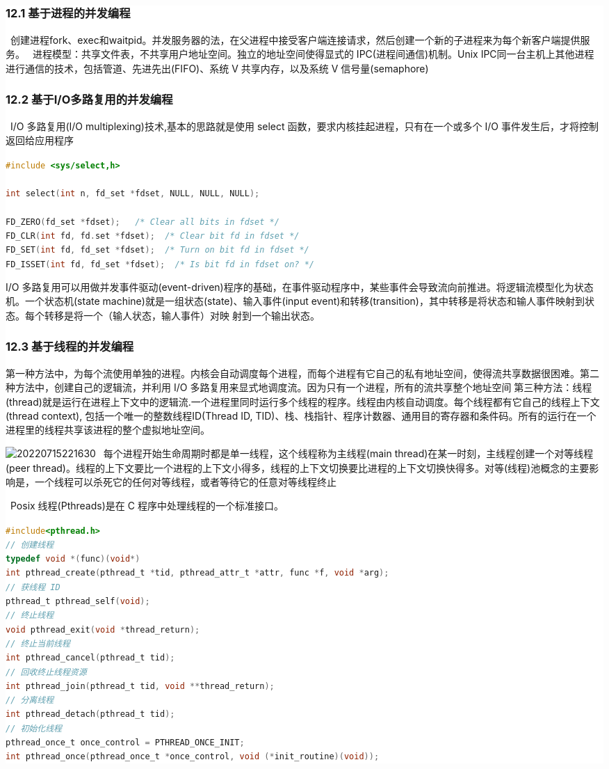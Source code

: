 
### 12.1 基于进程的并发编程

&ensp;创建进程fork、exec和waitpid。并发服务器的法，在父进程中接受客户端连接请求，然后创建一个新的子进程来为每个新客户端提供服务。
&ensp;进程模型：共享文件表，不共享用户地址空间。独立的地址空间使得显式的 IPC(进程间通信)机制。Unix IPC同一台主机上其他进程进行通信的技术，包括管道、先进先出(FIFO)、系统 V 共享内存，以及系统 V 信号量(semaphore)

### 12.2 基于I/O多路复用的并发编程
&ensp;I/O 多路复用(I/O multiplexing)技术,基本的思路就是使用 select 函数，要求内核挂起进程，只有在一个或多个 I/O 事件发生后，才将控制返回给应用程序
```c
#include <sys/select,h>

int select(int n, fd_set *fdset, NULL, NULL, NULL);

FD_ZERO(fd_set *fdset);   /* Clear all bits in fdset */
FD_CLR(int fd, fd.set *fdset);  /* Clear bit fd in fdset */
FD_SET(int fd, fd_set *fdset);  /* Turn on bit fd in fdset */
FD_ISSET(int fd, fd_set *fdset);  /* Is bit fd in fdset on? */
```

I/O 多路复用可以用做并发事件驱动(event-driven)程序的基础，在事件驱动程序中，某些事件会导致流向前推进。将逻辑流模型化为状态机。一个状态机(state machine)就是一组状态(state)、输入事件(input event)和转移(transition)，其中转移是将状态和输人事件映射到状态。每个转移是将一个（输人状态，输人事件）对映
射到一个输出状态。


### 12.3 基于线程的并发编程

第一种方法中，为每个流使用单独的进程。内核会自动调度每个进程，而每个进程有它自己的私有地址空间，使得流共享数据很困难。第二种方法中，创建自己的逻辑流，并利用 I/O 多路复用来显式地调度流。因为只有一个进程，所有的流共享整个地址空间
第三种方法：线程(thread)就是运行在进程上下文中的逻辑流.一个进程里同时运行多个线程的程序。线程由内核自动调度。每个线程都有它自己的线程上下文(thread context), 包括一个唯一的整数线程ID(Thread ID, TID)、栈、栈指针、程序计数器、通用目的寄存器和条件码。所有的运行在一个进程里的线程共享该进程的整个虚拟地址空间。

![20220715221630](https://raw.githubusercontent.com/zhuangll/PictureBed/main/blogs/pictures/20220715221630.png)
&ensp;每个进程开始生命周期时都是单一线程，这个线程称为主线程(main thread)在某一时刻，主线程创建一个对等线程(peer thread)。线程的上下文要比一个进程的上下文小得多，线程的上下文切换要比进程的上下文切换快得多。对等(线程)池概念的主要影响是，一个线程可以杀死它的任何对等线程，或者等待它的任意对等线程终止

&ensp;Posix 线程(Pthreads)是在 C 程序中处理线程的一个标准接口。
```c
#include<pthread.h>
// 创建线程
typedef void *(func)(void*)
int pthread_create(pthread_t *tid, pthread_attr_t *attr, func *f, void *arg);
// 获线程 ID
pthread_t pthread_self(void);
// 终止线程
void pthread_exit(void *thread_return);
// 终止当前线程
int pthread_cancel(pthread_t tid);
// 回收终止线程资源
int pthread_join(pthread_t tid, void **thread_return);
// 分离线程
int pthread_detach(pthread_t tid);
// 初始化线程
pthread_once_t once_control = PTHREAD_ONCE_INIT;
int pthread_once(pthread_once_t *once_control, void (*init_routine)(void));

```
